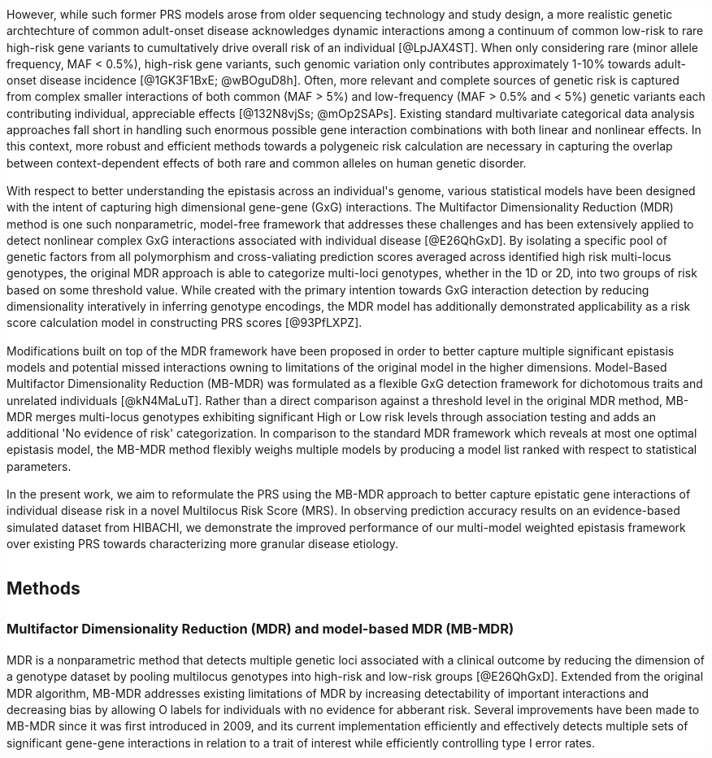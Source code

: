 However, while such former PRS models arose from older sequencing technology and study design, a more realistic genetic archtechture of common adult-onset disease acknowledges dynamic interactions among a continuum of common low-risk to rare high-risk gene variants to cumultatively drive overall risk of an individual [@LpJAX4ST].
When only considering rare (minor allele frequency, MAF < 0.5%), high-risk gene variants, such genomic variation only contributes approximately 1-10% towards adult-onset disease incidence [@1GK3F1BxE; @wBOguD8h].
Often, more relevant and complete sources of genetic risk is captured from complex smaller interactions of both common (MAF > 5%) and low-frequency (MAF > 0.5% and < 5%) genetic variants each contributing individual, appreciable effects [@132N8vjSs; @mOp2SAPs].
Existing standard multivariate categorical data analysis approaches fall short in handling such enormous possible gene interaction combinations with both linear and nonlinear effects. 
In this context, more robust and efficient methods towards a polygeneic risk calculation are necessary in capturing the overlap between context-dependent effects of both rare and common alleles on human genetic disorder.

With respect to better understanding the epistasis across an individual's genome, various statistical models have been designed with the intent of capturing high dimensional gene-gene (GxG) interactions. 
The Multifactor Dimensionality Reduction (MDR) method is one such nonparametric, model-free framework that addresses these challenges and has been extensively applied to detect nonlinear complex GxG interactions associated with individual disease [@E26QhGxD]. 
By isolating a specific pool of genetic factors from all polymorphism and cross-valiating prediction scores averaged across identified high risk multi-locus genotypes, the original MDR approach is able to categorize multi-loci genotypes, whether in the 1D or 2D, into two groups of risk based on some threshold value. 
While created with the primary intention towards GxG interaction detection by reducing dimensionality interatively in inferring genotype encodings, the MDR model has additionally demonstrated applicability as a risk score calculation model in constructing PRS scores [@93PfLXPZ].

Modifications built on top of the MDR framework have been proposed in order to better capture multiple significant epistasis models and potential missed interactions owning to limitations of the original model in the higher dimensions.
Model-Based Multifactor Dimensionality Reduction (MB-MDR) was formulated as a flexible GxG detection framework for dichotomous traits and unrelated individuals [@kN4MaLuT]. 
Rather than a direct comparison against a threshold level in the original MDR method, MB-MDR merges multi-locus genotypes exhibiting significant High or Low risk levels through association testing and adds an additional 'No evidence of risk' categorization. 
In comparison to the standard MDR framework which reveals at most one optimal epistasis model, the MB-MDR method flexibly weighs multiple models by producing a model list ranked with respect to statistical parameters.

In the present work, we aim to reformulate the PRS using the MB-MDR approach to better capture epistatic gene interactions of individual disease risk in a novel Multilocus Risk Score (MRS).
In observing prediction accuracy results on an evidence-based simulated dataset from HIBACHI, we demonstrate the improved performance of our multi-model weighted epistasis framework over existing PRS towards characterizing more granular disease etiology.


## Methods

### Multifactor Dimensionality Reduction (MDR) and model-based MDR (MB-MDR)
MDR is a nonparametric method that detects multiple genetic loci associated with a clinical outcome by reducing the dimension of a genotype dataset by pooling multilocus genotypes into high-risk and low-risk groups [@E26QhGxD].
Extended from the original MDR algorithm, MB-MDR addresses existing limitations of MDR by increasing detectability of important interactions and decreasing bias by allowing O labels for individuals with no evidence for abberant risk.
Several improvements have been made to MB-MDR since it was first introduced in 2009, and its current implementation efficiently and effectively detects multiple sets of significant gene-gene interactions in relation to a trait of interest while efficiently controlling type I error rates.
